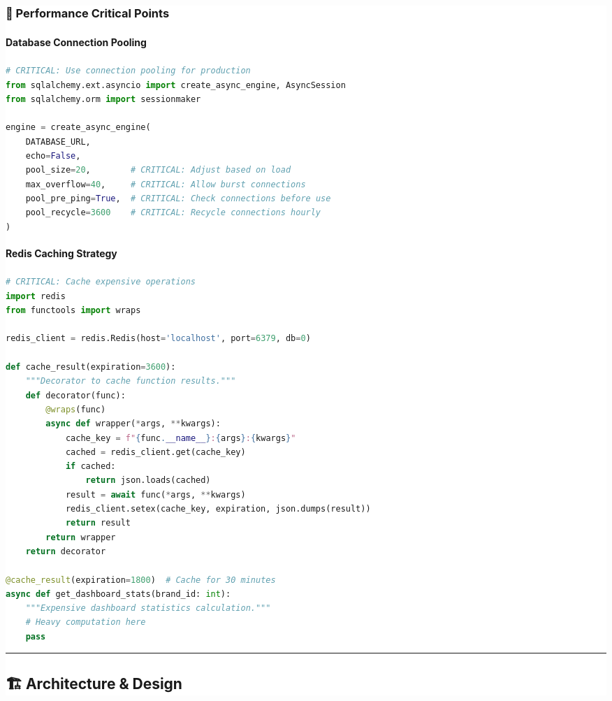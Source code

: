 ### 🎯 Performance Critical Points

#### Database Connection Pooling
```python
# CRITICAL: Use connection pooling for production
from sqlalchemy.ext.asyncio import create_async_engine, AsyncSession
from sqlalchemy.orm import sessionmaker

engine = create_async_engine(
    DATABASE_URL,
    echo=False,
    pool_size=20,        # CRITICAL: Adjust based on load
    max_overflow=40,     # CRITICAL: Allow burst connections
    pool_pre_ping=True,  # CRITICAL: Check connections before use
    pool_recycle=3600    # CRITICAL: Recycle connections hourly
)
```

#### Redis Caching Strategy
```python
# CRITICAL: Cache expensive operations
import redis
from functools import wraps

redis_client = redis.Redis(host='localhost', port=6379, db=0)

def cache_result(expiration=3600):
    """Decorator to cache function results."""
    def decorator(func):
        @wraps(func)
        async def wrapper(*args, **kwargs):
            cache_key = f"{func.__name__}:{args}:{kwargs}"
            cached = redis_client.get(cache_key)
            if cached:
                return json.loads(cached)
            result = await func(*args, **kwargs)
            redis_client.setex(cache_key, expiration, json.dumps(result))
            return result
        return wrapper
    return decorator

@cache_result(expiration=1800)  # Cache for 30 minutes
async def get_dashboard_stats(brand_id: int):
    """Expensive dashboard statistics calculation."""
    # Heavy computation here
    pass
```

---

## 🏗 Architecture & Design
